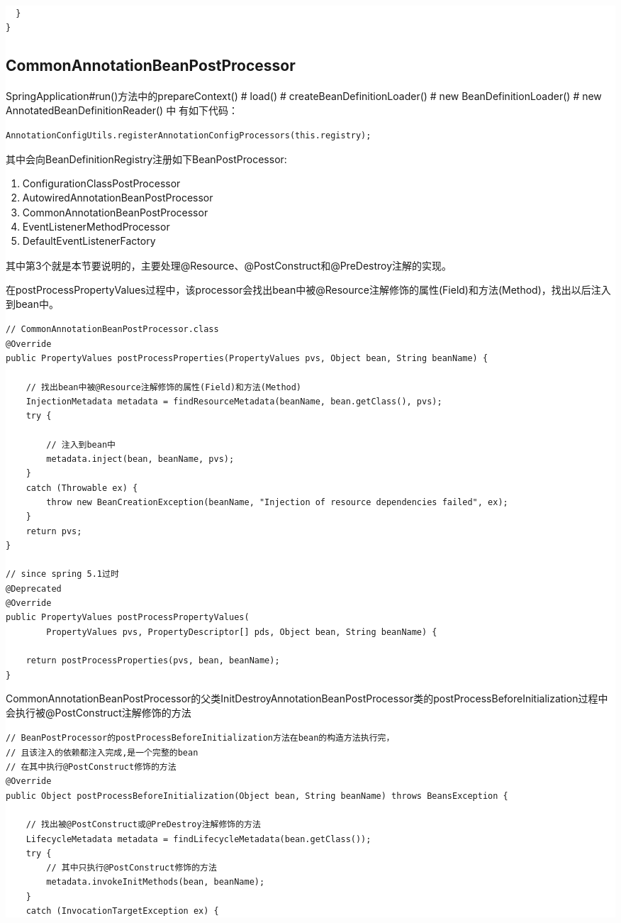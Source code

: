 ```
  }
}
```

## CommonAnnotationBeanPostProcessor
SpringApplication#run()方法中的prepareContext() # load() # createBeanDefinitionLoader() #  new BeanDefinitionLoader() # new AnnotatedBeanDefinitionReader() 中 有如下代码：
```
AnnotationConfigUtils.registerAnnotationConfigProcessors(this.registry);
```
其中会向BeanDefinitionRegistry注册如下BeanPostProcessor:
1. ConfigurationClassPostProcessor
1. AutowiredAnnotationBeanPostProcessor
1. CommonAnnotationBeanPostProcessor
1. EventListenerMethodProcessor
1. DefaultEventListenerFactory

其中第3个就是本节要说明的，主要处理@Resource、@PostConstruct和@PreDestroy注解的实现。

在postProcessPropertyValues过程中，该processor会找出bean中被@Resource注解修饰的属性(Field)和方法(Method)，找出以后注入到bean中。


```
// CommonAnnotationBeanPostProcessor.class
@Override
public PropertyValues postProcessProperties(PropertyValues pvs, Object bean, String beanName) {
    
    // 找出bean中被@Resource注解修饰的属性(Field)和方法(Method)
	InjectionMetadata metadata = findResourceMetadata(beanName, bean.getClass(), pvs);
	try {
	    
	    // 注入到bean中
		metadata.inject(bean, beanName, pvs);
	}
	catch (Throwable ex) {
		throw new BeanCreationException(beanName, "Injection of resource dependencies failed", ex);
	}
	return pvs;
}

// since spring 5.1过时
@Deprecated
@Override
public PropertyValues postProcessPropertyValues(
		PropertyValues pvs, PropertyDescriptor[] pds, Object bean, String beanName) {

	return postProcessProperties(pvs, bean, beanName);
}
```
CommonAnnotationBeanPostProcessor的父类InitDestroyAnnotationBeanPostProcessor类的postProcessBeforeInitialization过程中会执行被@PostConstruct注解修饰的方法
```
// BeanPostProcessor的postProcessBeforeInitialization方法在bean的构造方法执行完，
// 且该注入的依赖都注入完成,是一个完整的bean
// 在其中执行@PostConstruct修饰的方法
@Override
public Object postProcessBeforeInitialization(Object bean, String beanName) throws BeansException {

    // 找出被@PostConstruct或@PreDestroy注解修饰的方法
	LifecycleMetadata metadata = findLifecycleMetadata(bean.getClass());
	try {
	    // 其中只执行@PostConstruct修饰的方法
		metadata.invokeInitMethods(bean, beanName);
	}
	catch (InvocationTargetException ex) {
```